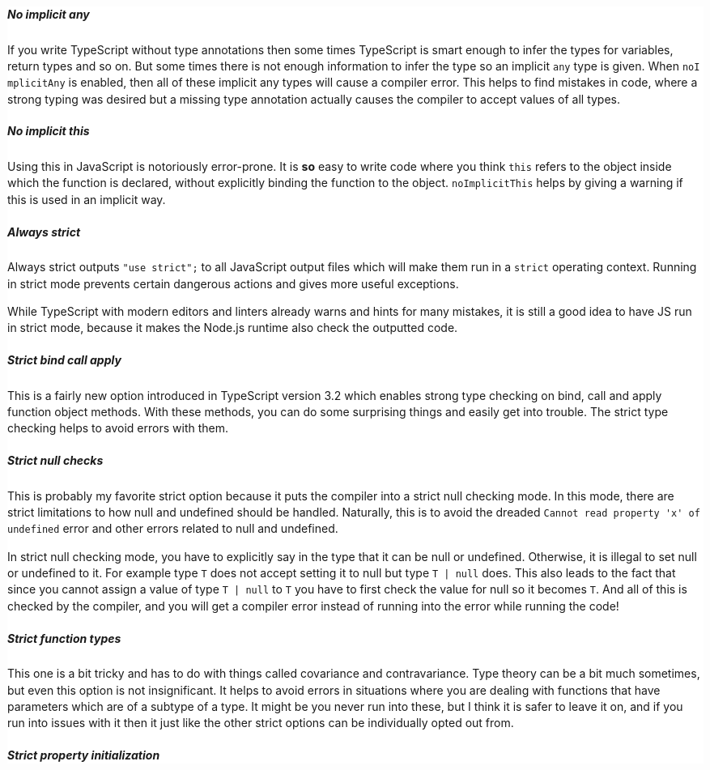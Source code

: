 ##### No implicit any

If you write TypeScript without type annotations then some times TypeScript is smart enough to infer the types for variables, return types and so on. But some times there is not enough information to infer the type so an implicit `any` type is given. When `noImplicitAny` is enabled, then all of these implicit any types will cause a compiler error. This helps to find mistakes in code, where a strong typing was desired but a missing type annotation actually causes the compiler to accept values of all types.

##### No implicit this

Using this in JavaScript is notoriously error-prone. It is **so** easy to write code where you think `this` refers to the object inside which the function is declared, without explicitly binding the function to the object. `noImplicitThis` helps by giving a warning if this is used in an implicit way.

##### Always strict

Always strict outputs `"use strict";` to all JavaScript output files which will make them run in a `strict` operating context. Running in strict mode prevents certain dangerous actions and gives more useful exceptions.

While TypeScript with modern editors and linters already warns and hints for many mistakes, it is still a good idea to have JS run in strict mode, because it makes the Node.js runtime also check the outputted code.

##### Strict bind call apply

This is a fairly new option introduced in TypeScript version 3.2 which enables strong type checking on bind, call and apply function object methods. With these methods, you can do some surprising things and easily get into trouble. The strict type checking helps to avoid errors with them.

##### Strict null checks

This is probably my favorite strict option because it puts the compiler into a strict null checking mode. In this mode, there are strict limitations to how null and undefined should be handled. Naturally, this is to avoid the dreaded `Cannot read property 'x' of undefined` error and other errors related to null and undefined.

In strict null checking mode, you have to explicitly say in the type that it can be null or undefined. Otherwise, it is illegal to set null or undefined to it. For example type `T` does not accept setting it to null but type `T | null` does. This also leads to the fact that since you cannot assign a value of type `T | null` to `T` you have to first check the value for null so it becomes `T`. And all of this is checked by the compiler, and you will get a compiler error instead of running into the error while running the code!

##### Strict function types

This one is a bit tricky and has to do with things called covariance and contravariance. Type theory can be a bit much sometimes, but even this option is not insignificant. It helps to avoid errors in situations where you are dealing with functions that have parameters which are of a subtype of a type. It might be you never run into these, but I think it is safer to leave it on, and if you run into issues with it then it just like the other strict options can be individually opted out from.

##### Strict property initialization

